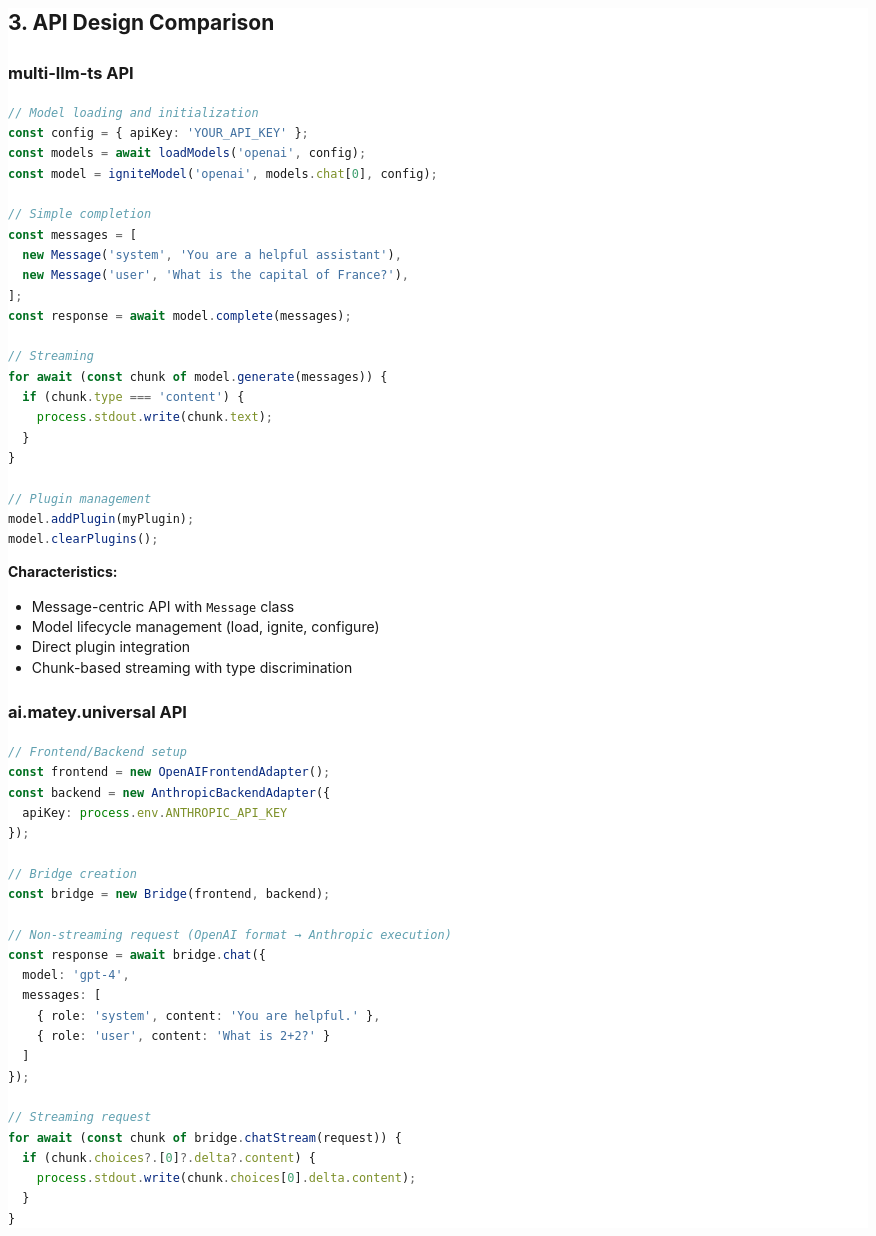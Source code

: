
## 3. API Design Comparison

### multi-llm-ts API

```typescript
// Model loading and initialization
const config = { apiKey: 'YOUR_API_KEY' };
const models = await loadModels('openai', config);
const model = igniteModel('openai', models.chat[0], config);

// Simple completion
const messages = [
  new Message('system', 'You are a helpful assistant'),
  new Message('user', 'What is the capital of France?'),
];
const response = await model.complete(messages);

// Streaming
for await (const chunk of model.generate(messages)) {
  if (chunk.type === 'content') {
    process.stdout.write(chunk.text);
  }
}

// Plugin management
model.addPlugin(myPlugin);
model.clearPlugins();
```

**Characteristics:**
- Message-centric API with `Message` class
- Model lifecycle management (load, ignite, configure)
- Direct plugin integration
- Chunk-based streaming with type discrimination

### ai.matey.universal API

```typescript
// Frontend/Backend setup
const frontend = new OpenAIFrontendAdapter();
const backend = new AnthropicBackendAdapter({
  apiKey: process.env.ANTHROPIC_API_KEY
});

// Bridge creation
const bridge = new Bridge(frontend, backend);

// Non-streaming request (OpenAI format → Anthropic execution)
const response = await bridge.chat({
  model: 'gpt-4',
  messages: [
    { role: 'system', content: 'You are helpful.' },
    { role: 'user', content: 'What is 2+2?' }
  ]
});

// Streaming request
for await (const chunk of bridge.chatStream(request)) {
  if (chunk.choices?.[0]?.delta?.content) {
    process.stdout.write(chunk.choices[0].delta.content);
  }
}

```